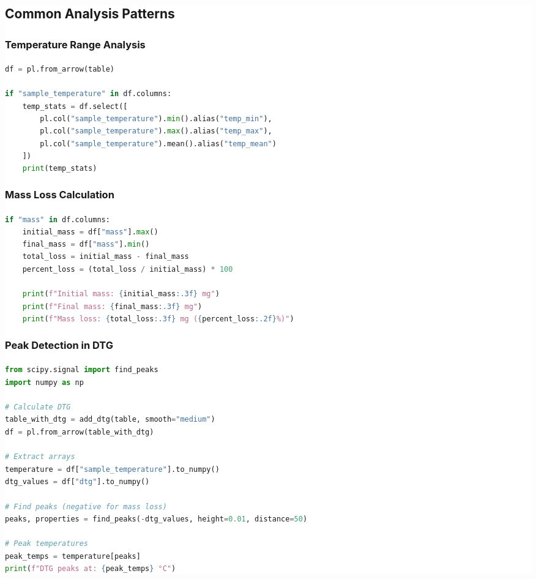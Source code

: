 ## Common Analysis Patterns

### Temperature Range Analysis

```python
df = pl.from_arrow(table)

if "sample_temperature" in df.columns:
    temp_stats = df.select([
        pl.col("sample_temperature").min().alias("temp_min"),
        pl.col("sample_temperature").max().alias("temp_max"),
        pl.col("sample_temperature").mean().alias("temp_mean")
    ])
    print(temp_stats)
```

### Mass Loss Calculation

```python
if "mass" in df.columns:
    initial_mass = df["mass"].max()
    final_mass = df["mass"].min()
    total_loss = initial_mass - final_mass
    percent_loss = (total_loss / initial_mass) * 100

    print(f"Initial mass: {initial_mass:.3f} mg")
    print(f"Final mass: {final_mass:.3f} mg")
    print(f"Mass loss: {total_loss:.3f} mg ({percent_loss:.2f}%)")
```

### Peak Detection in DTG

```python
from scipy.signal import find_peaks
import numpy as np

# Calculate DTG
table_with_dtg = add_dtg(table, smooth="medium")
df = pl.from_arrow(table_with_dtg)

# Extract arrays
temperature = df["sample_temperature"].to_numpy()
dtg_values = df["dtg"].to_numpy()

# Find peaks (negative for mass loss)
peaks, properties = find_peaks(-dtg_values, height=0.01, distance=50)

# Peak temperatures
peak_temps = temperature[peaks]
print(f"DTG peaks at: {peak_temps} °C")
```

